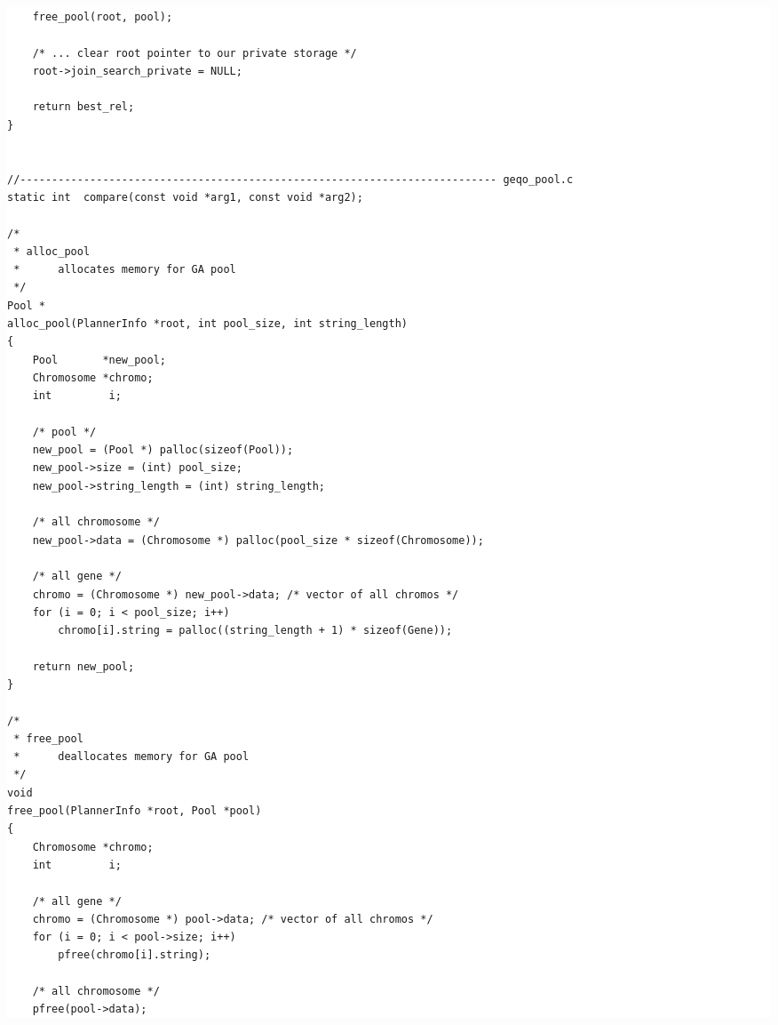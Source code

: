         free_pool(root, pool);
    
        /* ... clear root pointer to our private storage */
        root->join_search_private = NULL;
    
        return best_rel;
    }
    
    
    //--------------------------------------------------------------------------- geqo_pool.c
    static int  compare(const void *arg1, const void *arg2);
    
    /*
     * alloc_pool
     *      allocates memory for GA pool
     */
    Pool *
    alloc_pool(PlannerInfo *root, int pool_size, int string_length)
    {
        Pool       *new_pool;
        Chromosome *chromo;
        int         i;
    
        /* pool */
        new_pool = (Pool *) palloc(sizeof(Pool));
        new_pool->size = (int) pool_size;
        new_pool->string_length = (int) string_length;
    
        /* all chromosome */
        new_pool->data = (Chromosome *) palloc(pool_size * sizeof(Chromosome));
    
        /* all gene */
        chromo = (Chromosome *) new_pool->data; /* vector of all chromos */
        for (i = 0; i < pool_size; i++)
            chromo[i].string = palloc((string_length + 1) * sizeof(Gene));
    
        return new_pool;
    }
    
    /*
     * free_pool
     *      deallocates memory for GA pool
     */
    void
    free_pool(PlannerInfo *root, Pool *pool)
    {
        Chromosome *chromo;
        int         i;
    
        /* all gene */
        chromo = (Chromosome *) pool->data; /* vector of all chromos */
        for (i = 0; i < pool->size; i++)
            pfree(chromo[i].string);
    
        /* all chromosome */
        pfree(pool->data);
    